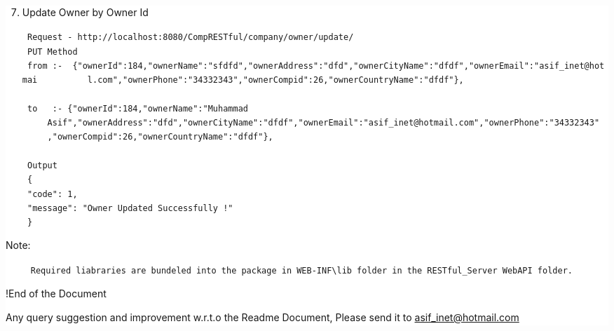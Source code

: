 
7. Update Owner by Owner Id 	

		Request - http://localhost:8080/CompRESTful/company/owner/update/
		PUT Method
		from :-  {"ownerId":184,"ownerName":"sfdfd","ownerAddress":"dfd","ownerCityName":"dfdf","ownerEmail":"asif_inet@hotmai			l.com","ownerPhone":"34332343","ownerCompid":26,"ownerCountryName":"dfdf"},
		
		to   :- {"ownerId":184,"ownerName":"Muhammad 
			Asif","ownerAddress":"dfd","ownerCityName":"dfdf","ownerEmail":"asif_inet@hotmail.com","ownerPhone":"34332343"
			,"ownerCompid":26,"ownerCountryName":"dfdf"},

		Output
		{
   		"code": 1,
   		"message": "Owner Updated Successfully !"
		}

Note:

		 Required liabraries are bundeled into the package in WEB-INF\lib folder in the RESTful_Server WebAPI folder.

!End of the Document

Any query suggestion and improvement w.r.t.o the Readme Document, Please send it to asif_inet@hotmail.com
